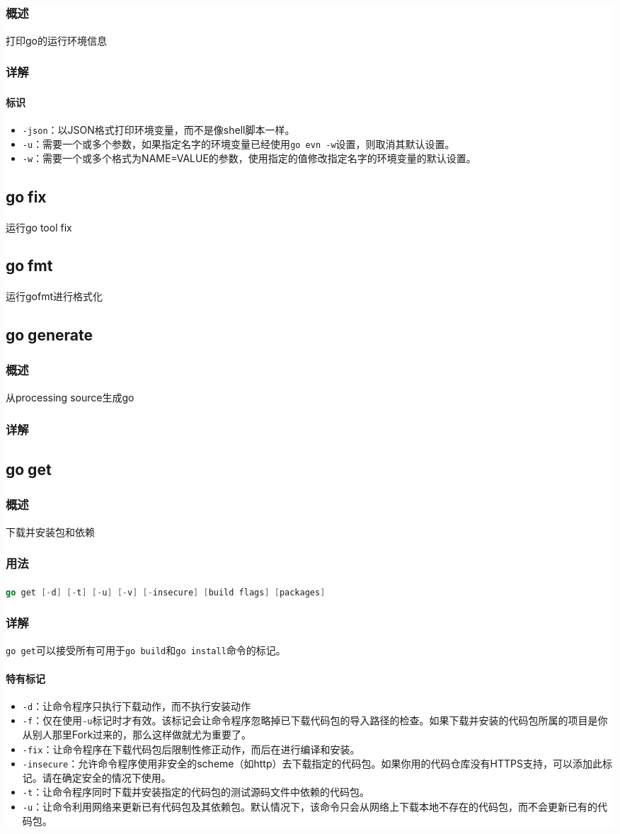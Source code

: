### 概述

打印go的运行环境信息

### 详解

#### 标识

- `-json`：以JSON格式打印环境变量，而不是像shell脚本一样。
- `-u`：需要一个或多个参数，如果指定名字的环境变量已经使用`go evn -w`设置，则取消其默认设置。
- `-w`：需要一个或多个格式为NAME=VALUE的参数，使用指定的值修改指定名字的环境变量的默认设置。

## go fix

运行go tool fix

## go fmt

运行gofmt进行格式化

## go generate

### 概述

从processing source生成go

### 详解

## go get

### 概述

下载并安装包和依赖

### 用法

```go
go get [-d] [-t] [-u] [-v] [-insecure] [build flags] [packages]
```



### 详解

`go get`可以接受所有可用于`go build`和`go install`命令的标记。

#### 特有标记

- `-d`：让命令程序只执行下载动作，而不执行安装动作
- `-f`：仅在使用`-u`标记时才有效。该标记会让命令程序忽略掉已下载代码包的导入路径的检查。如果下载并安装的代码包所属的项目是你从别人那里Fork过来的，那么这样做就尤为重要了。
- `-fix`：让命令程序在下载代码包后限制性修正动作，而后在进行编译和安装。
- `-insecure`：允许命令程序使用非安全的scheme（如http）去下载指定的代码包。如果你用的代码仓库没有HTTPS支持，可以添加此标记。请在确定安全的情况下使用。
- `-t`：让命令程序同时下载并安装指定的代码包的测试源码文件中依赖的代码包。
- `-u`：让命令利用网络来更新已有代码包及其依赖包。默认情况下，该命令只会从网络上下载本地不存在的代码包，而不会更新已有的代码包。
